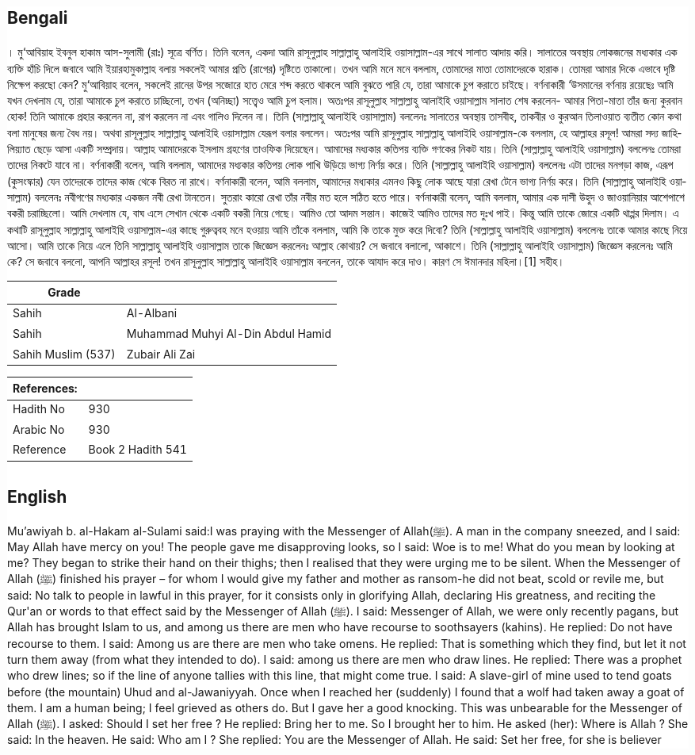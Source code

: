 
## Bengali


<div dir="ltr" lang="bn" style={{fontSize:'larger',backgroundColor:'#f8f9fa',padding:20}}>
। মু‘আবিয়াহ ইবনুল হাকাম আস-সুলামী (রাঃ) সূত্রে বর্ণিত। তিনি বলেন, একদা আমি রাসূলুল্লাহ সাল্লাল্লাহু আলাইহি ওয়াসাল্লাম-এর সাথে সালাত আদায় করি। সালাতের অবস্থায় লোকজনের মধ্যকার এক ব্যক্তি হাঁচি দিলে জবাবে আমি ইয়ারহামুকাল্লাহ বলায় সকলেই আমার প্রতি (রাগের) দৃষ্টিতে তাকালো। তখন আমি মনে মনে বললাম, তোমাদের মাতা তোমাদেরকে হারাক। তোমরা আমার দিকে এভাবে দৃষ্টি নিক্ষেপ করছো কেন? মু‘আবিয়াহ বলেন, সকলেই রানের উপর সজোরে হাত মেরে শব্দ করতে থাকলে আমি বুঝতে পারি যে, তারা আমাকে চুপ করাতে চাইছে। বর্ণনাকারী ‘উসমানের বর্ণনায় রয়েছেঃ আমি যখন দেখলাম যে, তারা আমাকে চুপ করাতে চাচ্ছিলো, তখন (অনিচ্ছা) সত্ত্বেও আমি চুপ হলাম। অতঃপর রাসূলুল্লাহ সাল্লাল্লাহু আলাইহি ওয়াসাল্লাম সালাত শেষ করলেন- আমার পিতা-মাতা তাঁর জন্য কুরবান হোক! তিনি আমাকে প্রহার করলেন না, রাগ করলেন না এবং গালিও দিলেন না। তিনি (সাল্লাল্লাহু আলাইহি ওয়াসাল্লাম) বললেনঃ সালাতের অবস্থায় তাসবীহ, তাকবীর ও কুরআন তিলাওয়াত ব্যতীত কোন কথা বলা মানুষের জন্য বৈধ নয়। অথবা রাসূলুল্লাহ সাল্লাল্লাহু আলাইহি ওয়াসাল্লাম যেরূপ বলার বললেন। অতঃপর আমি রাসূলুল্লাহ সাল্লাল্লাহু আলাইহি ওয়াসাল্লাম-কে বললাম, হে আল্লাহর রসূল! আমরা সদ্য জাহিলিয়্যাত ছেড়ে আসা একটি সম্প্রদায়। আল্লাহ আমাদেরকে ইসলাম গ্রহণের তাওফিক দিয়েছেন। আমাদের মধ্যকার কতিপয় ব্যক্তি গণকের নিকট যায়। তিনি (সাল্লাল্লাহু আলাইহি ওয়াসাল্লাম) বললেনঃ তোমরা তাদের নিকটে যাবে না। বর্ণনাকারী বলেন, আমি বললাম, আমাদের মধ্যকার কতিপয় লোক পাখি উড়িয়ে ভাগ্য নির্ণয় করে। তিনি (সাল্লাল্লাহু আলাইহি ওয়াসাল্লাম) বললেনঃ এটা তাদের মনগড়া কাজ, এরূপ (কুসংস্কার) যেন তাদেরকে তাদের কাজ থেকে বিরত না রাখে। বর্ণনাকারী বলেন, আমি বললাম, আমাদের মধ্যকার এমনও কিছু লোক আছে যারা রেখা টেনে ভাগ্য নির্ণয় করে। তিনি (সাল্লাল্লাহু আলাইহি ওয়াসাল্লাম) বললেনঃ নবীগণের মধ্যকার একজন নবী রেখা টানতেন। সুতরাং কারো রেখা তাঁর নবীর মত হলে সঠিত হতে পারে। বর্ণনাকারী বলেন, আমি বললাম, আমার এক দাসী উহুদ ও জাওয়ানিয়ার আশেপাশে বকরী চরাচ্ছিলো। আমি দেখলাম যে, বাঘ এসে সেখান থেকে একটি বকরী নিয়ে গেছে। আমিও তো আদম সন্তান। কাজেই আমিও তাদের মত দুঃখ পাই। কিন্তু আমি তাকে জোরে একটি থাপ্পর দিলাম। এ কথাটি রাসূলুল্লাহ সাল্লাল্লাহু আলাইহি ওয়াসাল্লাম-এর কাছে গুরুত্ববহ মনে হওয়ায় আমি তাঁকে বললাম, আমি কি তাকে মুক্ত করে দিবো? তিনি (সাল্লাল্লাহু আলাইহি ওয়াসাল্লাম) বললেনঃ তাকে আমার কাছে নিয়ে আসো। আমি তাকে নিয়ে এলে তিনি সাল্লাল্লাহু আলাইহি ওয়াসাল্লাম তাকে জিজ্ঞেস করলেনঃ আল্লাহ কোথায়? সে জবাবে বলালো, আকাশে। তিনি (সাল্লাল্লাহু আলাইহি ওয়াসাল্লাম) জিজ্ঞেস করলেনঃ আমি কে? সে জবাবে বললো, আপনি আল্লাহর রসূল! তখন রাসূলুল্লাহ সাল্লাল্লাহু আলাইহি ওয়াসাল্লাম বললেন, তাকে আযাদ করে দাও। কারণ সে ঈমানদার মহিলা।[1] সহীহ।
</div>
<div style={{backgroundColor:'#f8f9fa',padding:20, marginBottom: 10}}><table> <thead> <tr> <th>Grade</th> <th></th> </tr> </thead> <tbody> <tr><td>Sahih</td><td>Al-Albani</td></tr><tr><td>Sahih</td><td>Muhammad Muhyi Al-Din Abdul Hamid</td></tr><tr><td>Sahih Muslim (537)</td><td>Zubair Ali Zai</td></tr></tbody></table><table> <thead> <tr> <th>References:</th> <th></th> </tr> </thead> <tbody><tr><td>Hadith No</td><td>930</td></tr><tr><td>Arabic No</td><td>930</td></tr><tr><td>Reference</td><td>Book 2 Hadith 541</td></tr></tbody></table></div>

## English


<div dir="ltr" lang="en" style={{fontSize:'larger',backgroundColor:'#f8f9fa',padding:20}}>
Mu’awiyah b. al-Hakam al-Sulami said:I was praying with the Messenger of Allah(ﷺ). A man in the company sneezed, and I said: May Allah have mercy on you! The people gave me disapproving looks, so I said: Woe is to me! What do you mean by looking at me? They began to strike their hand on their thighs; then I realised that they were urging me to be silent. When the Messenger of Allah (ﷺ) finished his prayer – for whom I would give my father and mother as ransom-he did not beat, scold or revile me, but said: No talk to people in lawful in this prayer, for it consists only in glorifying Allah, declaring His greatness, and reciting the Qur'an or words to that effect said by the Messenger of Allah (ﷺ). I said: Messenger of Allah, we were only recently pagans, but Allah has brought Islam to us, and among us there are men who have recourse to soothsayers (kahins). He replied: Do not have recourse to them. I said: Among us are there are men who take omens. He replied: That is something which they find, but let it not turn them away (from what they intended to do). I said: among us there are men who draw lines. He replied: There was a prophet who drew lines; so if the line of anyone tallies with this line, that might come true. I said: A slave-girl of mine used to tend goats before (the mountain) Uhud and al-Jawaniyyah. Once when I reached her (suddenly) I found that a wolf had taken away a goat of them. I am a human being; I feel grieved as others do. But I gave her a good knocking. This was unbearable for the Messenger of Allah (ﷺ). I asked: Should I set her free ? He replied: Bring her to me. So I brought her to him. He asked (her): Where is Allah ? She said: In the heaven. He said: Who am I ? She replied: You are the Messenger of Allah. He said: Set her free, for she is believer
</div>